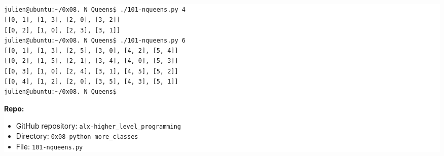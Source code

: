 ```shell
julien@ubuntu:~/0x08. N Queens$ ./101-nqueens.py 4
[[0, 1], [1, 3], [2, 0], [3, 2]]
[[0, 2], [1, 0], [2, 3], [3, 1]]
julien@ubuntu:~/0x08. N Queens$ ./101-nqueens.py 6
[[0, 1], [1, 3], [2, 5], [3, 0], [4, 2], [5, 4]]
[[0, 2], [1, 5], [2, 1], [3, 4], [4, 0], [5, 3]]
[[0, 3], [1, 0], [2, 4], [3, 1], [4, 5], [5, 2]]
[[0, 4], [1, 2], [2, 0], [3, 5], [4, 3], [5, 1]]
julien@ubuntu:~/0x08. N Queens$ 
```

**Repo:**
- GitHub repository: `alx-higher_level_programming`
- Directory: `0x08-python-more_classes`
- File: `101-nqueens.py`
